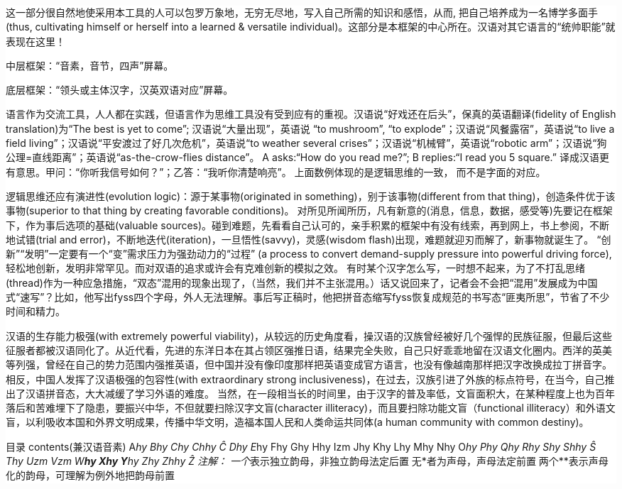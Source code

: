 这一部分很自然地使采用本工具的人可以包罗万象地，无穷无尽地，写入自己所需的知识和感悟，从而, 把自己培养成为一名博学多面手 (thus, cultivating himself or herself into a learned & versatile individual)。这部分是本框架的中心所在。汉语对其它语言的“统帅职能”就表现在这里！

中层框架：“音素，音节，四声”屏幕。

底层框架：“领头或主体汉字，汉英双语对应”屏幕。



语言作为交流工具，人人都在实践，但语言作为思维工具没有受到应有的重视。汉语说“好戏还在后头”，保真的英语翻译(fidelity of English translation)为“The best is yet to come”; 汉语说“大量出现”，英语说 “to mushroom”, “to explode”；汉语说“风餐露宿”，英语说“to live a field living”；汉语说“平安渡过了好几次危机”，英语说“to weather several crises”；汉语说“机械臂”，英语说“robotic arm”；汉语说“狗公理=直线距离”；英语说“as-the-crow-flies distance”。 A asks:“How do you read me?”; B replies:“I read you 5 square.” 译成汉语更有意思。甲问：“你听我信号如何？”；乙答：“我听你清楚响亮”。
上面数例体现的是逻辑思维的一致， 而不是字面的对应。

逻辑思维还应有演进性(evolution logic)：源于某事物(originated in something)，别于该事物(different from that thing)，创造条件优于该事物(superior to that thing by creating favorable conditions)。
对所见所闻所历，凡有新意的(消息，信息，数据，感受等)先要记在框架下，作为事后选项的基础(valuable sources)。碰到难题，先看看自己认可的，亲手积累的框架中有没有线索，再到网上，书上参阅，不断地试错(trial and error)，不断地迭代(iteration)，一旦悟性(savvy)，灵感(wisdom flash)出现，难题就迎刃而解了，新事物就诞生了。
“创新”“发明”一定要有一个“变”需求压力为强劲动力的“过程” (a process to convert demand-supply pressure into powerful driving force), 轻松地创新，发明非常罕见。而对双语的追求或许会有克难创新的模拟之效。
有时某个汉字怎么写，一时想不起来，为了不打乱思绪(thread)作为一种应急措施，“双态”混用的现象出现了，（当然，我们并不主张混用。）话又说回来了，记者会不会把“混用”发展成为中国式“速写”？比如，他写出fyss四个字母，外人无法理解。事后写正稿时，他把拼音态缩写fyss恢复成规范的书写态“匪夷所思”，节省了不少时间和精力。

汉语的生存能力极强(with extremely powerful viability)，从较远的历史角度看，操汉语的汉族曾经被好几个强悍的民族征服，但最后这些征服者都被汉语同化了。从近代看，先进的东洋日本在其占领区强推日语，结果完全失败，自己只好乖乖地留在汉语文化圈内。西洋的英美等列强，曾经在自己的势力范围内强推英语，但中国并没有像印度那样把英语变成官方语言，也没有像越南那样把汉字改换成拉丁拼音字。相反，中国人发挥了汉语极强的包容性(with extraordinary strong inclusiveness)，在过去，汉族引进了外族的标点符号，在当今，自己推出了汉语拼音态，大大减缓了学习外语的难度。
当然，在一段相当长的时间里，由于汉字的普及率低，文盲面积大，在某种程度上也为百年落后和苦难埋下了隐患，要振兴中华，不但就要扫除汉字文盲(character illiteracy)，而且要扫除功能文盲（functional illiteracy）和外语文盲，以利吸收本国和外界文明成果，传播中华文明，造福本国人民和人类命运共同体(a human community with common destiny)。


目录 contents(兼汉语音素)
A*hy
Bhy
Chy
Chhy   Ĉ
Dhy
E*hy
Fhy
Ghy
Hhy
Izm 
Jhy
Khy
Lhy
Mhy
Nhy
O*hy
Phy
Qhy
Rhy
Shy
Shhy   Ŝ
Thy
Uzm
Vzm
W**hy
Xhy
Y**hy
Zhy
Zhhy   Ẑ
注解： 一个*表示独立韵母，非独立韵母法定后置
无*者为声母，声母法定前置
两个**表示声母化的韵母，可理解为例外地把韵母前置
